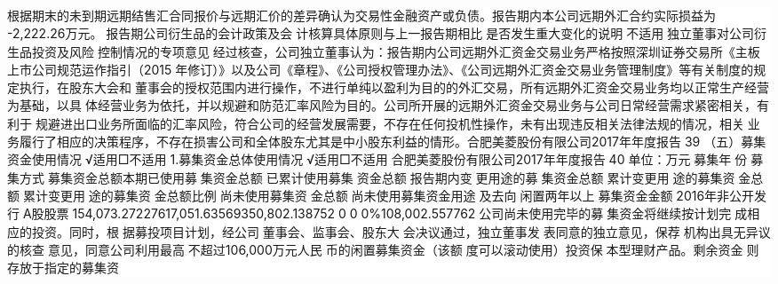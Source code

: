 根据期末的未到期远期结售汇合同报价与远期汇价的差异确认为交易性金融资产或负债。报告期内本公司远期外汇合约实际损益为
-2,222.26万元。
报告期公司衍生品的会计政策及会
计核算具体原则与上一报告期相比
是否发生重大变化的说明
不适用
独立董事对公司衍生品投资及风险
控制情况的专项意见
经过核查，公司独立董事认为：报告期内公司远期外汇资金交易业务严格按照深圳证券交易所《主板上市公司规范运作指引（2015
年修订）》以及公司《章程》、《公司授权管理办法》、《公司远期外汇资金交易业务管理制度》等有关制度的规定执行，在股东大会和
董事会的授权范围内进行操作，不进行单纯以盈利为目的的外汇交易，所有远期外汇资金交易业务均以正常生产经营为基础，以具
体经营业务为依托，并以规避和防范汇率风险为目的。公司所开展的远期外汇资金交易业务与公司日常经营需求紧密相关，有利于
规避进出口业务所面临的汇率风险，符合公司的经营发展需要，不存在任何投机性操作，未有出现违反相关法律法规的情况，相关
业务履行了相应的决策程序，不存在损害公司和全体股东尤其是中小股东利益的情形。合肥美菱股份有限公司2017年年度报告
39
（五）募集资金使用情况
√适用□不适用
1.募集资金总体使用情况
√适用□不适用
合肥美菱股份有限公司2017年年度报告
40
单位：万元
募集年
份
募集方式
募集资金总额本期已使用募
集资金总额
已累计使用募集
资金总额
报告期内变
更用途的募
集资金总额
累计变更用
途的募集资
金总额
累计变更用
途的募集资
金总额比例
尚未使用募集资
金总额
尚未使用募集资金用途
及去向
闲置两年以上
募集资金金额
2016年非公开发行
A股股票
154,073.27227617,051.63569350,802.138752
0
0
0%108,002.557762
公司尚未使用完毕的募
集资金将继续按计划完
成相应的投资。同时，根
据募投项目计划，经公司
董事会、监事会、股东大
会决议通过，独立董事发
表同意的独立意见，保荐
机构出具无异议的核查
意见，同意公司利用最高
不超过106,000万元人民
币的闲置募集资金（该额
度可以滚动使用）投资保
本型理财产品。剩余资金
则存放于指定的募集资